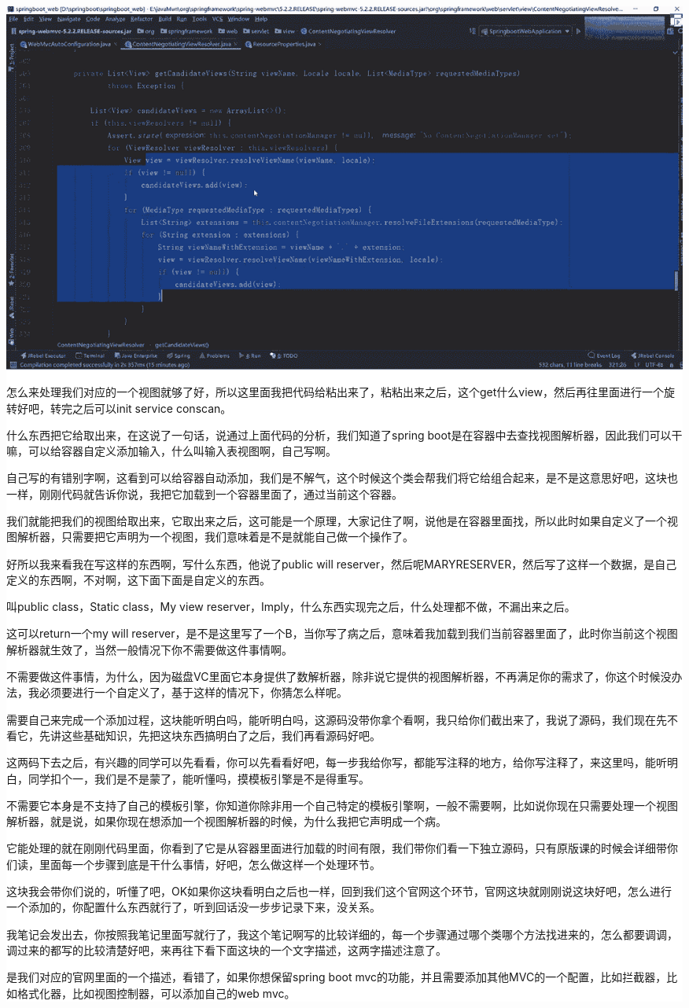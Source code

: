 ![](img/56f87162e1670db1a96bda30d6937a67_12.png)

怎么来处理我们对应的一个视图就够了好，所以这里面我把代码给粘出来了，粘粘出来之后，这个get什么view，然后再往里面进行一个旋转好吧，转完之后可以init service conscan。

什么东西把它给取出来，在这说了一句话，说通过上面代码的分析，我们知道了spring boot是在容器中去查找视图解析器，因此我们可以干嘛，可以给容器自定义添加输入，什么叫输入表视图啊，自己写啊。

自己写的有错别字啊，这看到可以给容器自动添加，我们是不解气，这个时候这个类会帮我们将它给组合起来，是不是这意思好吧，这块也一样，刚刚代码就告诉你说，我把它加载到一个容器里面了，通过当前这个容器。

我们就能把我们的视图给取出来，它取出来之后，这可能是一个原理，大家记住了啊，说他是在容器里面找，所以此时如果自定义了一个视图解析器，只需要把它声明为一个视图，我们意味着是不是就能自己做一个操作了。

好所以我来看我在写这样的东西啊，写什么东西，他说了public will reserver，然后呢MARYRESERVER，然后写了这样一个数据，是自己定义的东西啊，不对啊，这下面下面是自定义的东西。

叫public class，Static class，My view reserver，Imply，什么东西实现完之后，什么处理都不做，不漏出来之后。

这可以return一个my will reserver，是不是这里写了一个B，当你写了病之后，意味着我加载到我们当前容器里面了，此时你当前这个视图解析器就生效了，当然一般情况下你不需要做这件事情啊。

不需要做这件事情，为什么，因为磁盘VC里面它本身提供了数解析器，除非说它提供的视图解析器，不再满足你的需求了，你这个时候没办法，我必须要进行一个自定义了，基于这样的情况下，你猜怎么样呢。

需要自己来完成一个添加过程，这块能听明白吗，能听明白吗，这源码没带你拿个看啊，我只给你们截出来了，我说了源码，我们现在先不看它，先讲这些基础知识，先把这块东西搞明白了之后，我们再看源码好吧。

这两码下去之后，有兴趣的同学可以先看看，你可以先看看好吧，每一步我给你写，都能写注释的地方，给你写注释了，来这里吗，能听明白，同学扣个一，我们是不是蒙了，能听懂吗，摸模板引擎是不是得重写。

不需要它本身是不支持了自己的模板引擎，你知道你除非用一个自己特定的模板引擎啊，一般不需要啊，比如说你现在只需要处理一个视图解析器，就是说，如果你现在想添加一个视图解析器的时候，为什么我把它声明成一个病。

它能处理的就在刚刚代码里面，你看到了它是从容器里面进行加载的时间有限，我们带你们看一下独立源码，只有原版课的时候会详细带你们读，里面每一个步骤到底是干什么事情，好吧，怎么做这样一个处理环节。

这块我会带你们说的，听懂了吧，OK如果你这块看明白之后也一样，回到我们这个官网这个环节，官网这块就刚刚说这块好吧，怎么进行一个添加的，你配置什么东西就行了，听到回话没一步步记录下来，没关系。

我笔记会发出去，你按照我笔记里面写就行了，我这个笔记啊写的比较详细的，每一个步骤通过哪个类哪个方法找进来的，怎么都要调调，调过来的都写的比较清楚好吧，来再往下看下面这块的一个文字描述，这两字描述注意了。

是我们对应的官网里面的一个描述，看错了，如果你想保留spring boot mvc的功能，并且需要添加其他MVC的一个配置，比如拦截器，比如格式化器，比如视图控制器，可以添加自己的web mvc。
